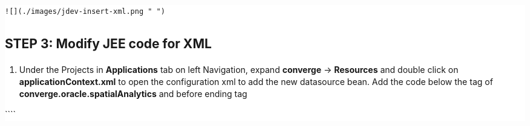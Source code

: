     ![](./images/jdev-insert-xml.png " ")

## **STEP 3**: Modify JEE code for XML

1.	Under the Projects in **Applications** tab on left Navigation, expand **converge** -> **Resources** and double click on **applicationContext.xml** to open the configuration xml to add the new datasource bean. Add the code below the **</bean>** tag of **converge.oracle.spatialAnalytics** and before ending **</beans>** tag 

    ````
<copy>
   <bean id="xmldsbean" class="org.springframework.jndi.JndiObjectFactoryBean">
   <property name="jndiName" value="convergeddb.jsonxmlds"/>
   </bean>

   </copy>
    ````
